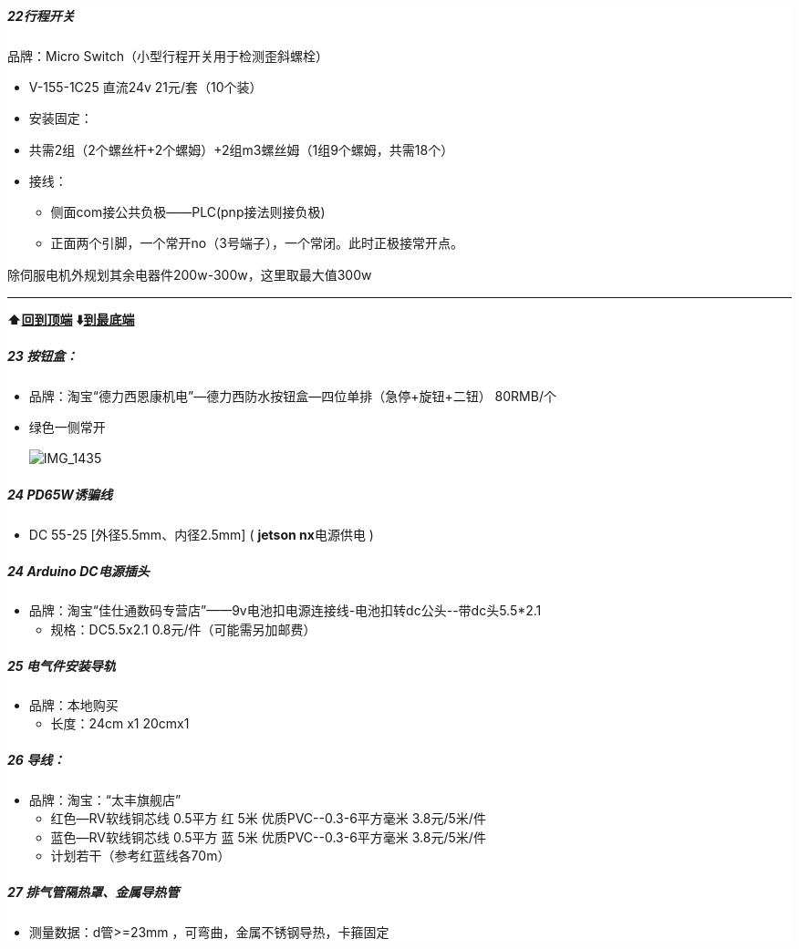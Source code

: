 

##### 22行程开关



品牌：Micro Switch（小型行程开关用于检测歪斜螺栓）

- V-155-1C25        直流24v                                                                                21元/套（10个装）
- 安装固定：
- 共需2组（2个螺丝杆+2个螺姆）+2组m3螺丝姆（1组9个螺姆，共需18个）
- 接线：

  - 侧面com接公共负极——PLC(pnp接法则接负极)

  - 正面两个引脚，一个常开no（3号端子），一个常闭。此时正极接常开点。



除伺服电机外规划其余电器件200w-300w，这里取最大值300w



---

**⬆️[回到顶端](#目录)**                    **⬇️[到最底端](#联系我们)**

##### 23 按钮盒：

- 品牌：淘宝“德力西恩康机电”—德力西防水按钮盒—四位单排（急停+旋钮+二钮）                       80RMB/个

- 绿色一侧常开

  ![IMG_1435](https://www.hongjian.cn/%E4%BA%A7%E5%93%81%E6%89%8B%E5%86%8C%20(copy).assets/IMG_1435.jpeg)

##### 24 PD65W诱骗线

- DC 55-25 [外径5.5mm、内径2.5mm] ( **jetson nx**电源供电 )

##### 24 Arduino DC电源插头

- 品牌：淘宝“佳仕通数码专营店”——9v电池扣电源连接线-电池扣转dc公头--带dc头5.5*2.1
  - 规格：DC5.5x2.1                                                                                                    0.8元/件（可能需另加邮费）

##### 25 电气件安装导轨

- 品牌：本地购买
  - 长度：24cm x1         20cmx1

##### 26 导线：

- 品牌：淘宝：“太丰旗舰店”
  - 红色—RV软线铜芯线 0.5平方 红 5米    优质PVC--0.3-6平方毫米                                    3.8元/5米/件
  - 蓝色—RV软线铜芯线 0.5平方 蓝 5米    优质PVC--0.3-6平方毫米                                    3.8元/5米/件
  - 计划若干（参考红蓝线各70m）

##### 27 排气管隔热罩、金属导热管

- 测量数据：d管>=23mm ，可弯曲，金属不锈钢导热，卡箍固定
